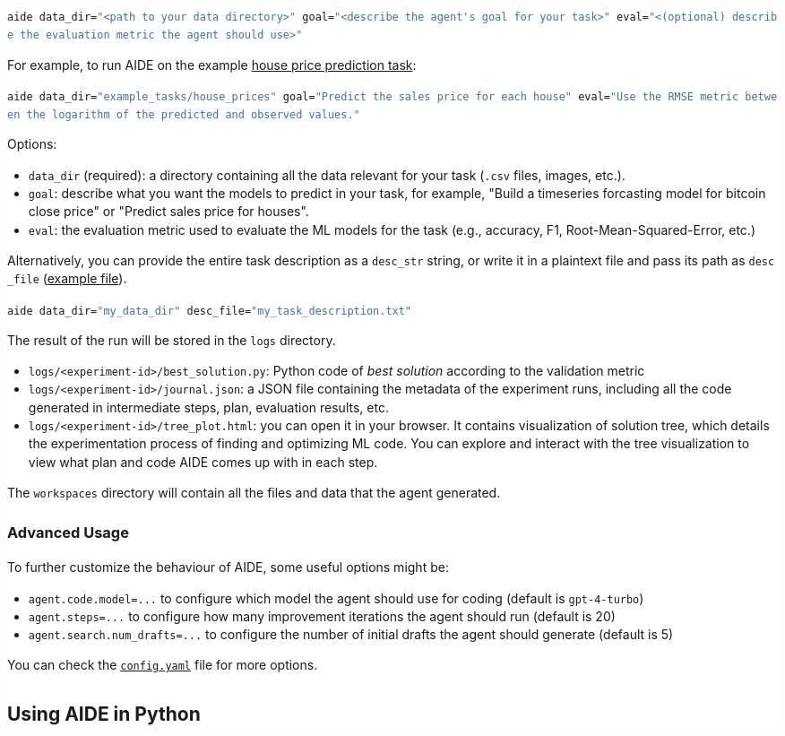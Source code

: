 ```bash
aide data_dir="<path to your data directory>" goal="<describe the agent's goal for your task>" eval="<(optional) describe the evaluation metric the agent should use>"
```

For example, to run AIDE on the example [house price prediction task](https://www.kaggle.com/competitions/house-prices-advanced-regression-techniques/data):

```bash
aide data_dir="example_tasks/house_prices" goal="Predict the sales price for each house" eval="Use the RMSE metric between the logarithm of the predicted and observed values."
```

Options:

- `data_dir` (required): a directory containing all the data relevant for your task (`.csv` files, images, etc.).
- `goal`: describe what you want the models to predict in your task, for example, "Build a timeseries forcasting model for bitcoin close price" or "Predict sales price for houses".
- `eval`: the evaluation metric used to evaluate the ML models for the task (e.g., accuracy, F1, Root-Mean-Squared-Error, etc.)

Alternatively, you can provide the entire task description as a `desc_str` string, or write it in a plaintext file and pass its path as `desc_file` ([example file](aide/example_tasks/house_prices.md)).

```bash
aide data_dir="my_data_dir" desc_file="my_task_description.txt"
```

The result of the run will be stored in the `logs` directory.

- `logs/<experiment-id>/best_solution.py`: Python code of _best solution_ according to the validation metric
- `logs/<experiment-id>/journal.json`: a JSON file containing the metadata of the experiment runs, including all the code generated in intermediate steps, plan, evaluation results, etc.
- `logs/<experiment-id>/tree_plot.html`: you can open it in your browser. It contains visualization of solution tree, which details the experimentation process of finding and optimizing ML code. You can explore and interact with the tree visualization to view what plan and code AIDE comes up with in each step.

The `workspaces` directory will contain all the files and data that the agent generated.

### Advanced Usage

To further customize the behaviour of AIDE, some useful options might be:

- `agent.code.model=...` to configure which model the agent should use for coding (default is `gpt-4-turbo`)
- `agent.steps=...` to configure how many improvement iterations the agent should run (default is 20)
- `agent.search.num_drafts=...` to configure the number of initial drafts the agent should generate (default is 5)

You can check the [`config.yaml`](aide/utils/config.yaml) file for more options.

## Using AIDE in Python
